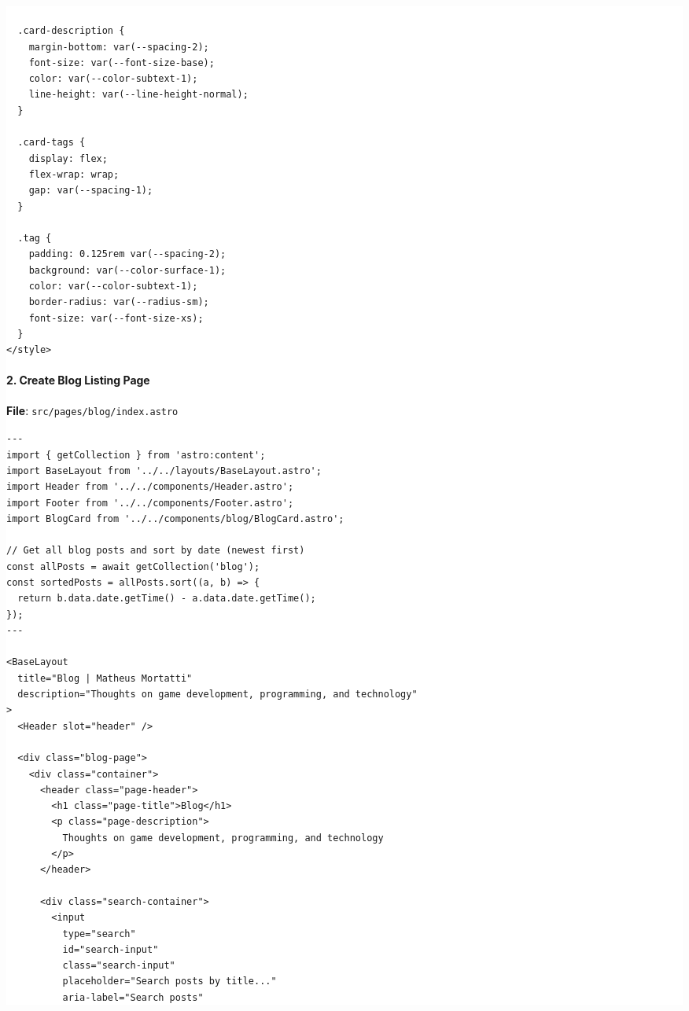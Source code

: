 ```astro

  .card-description {
    margin-bottom: var(--spacing-2);
    font-size: var(--font-size-base);
    color: var(--color-subtext-1);
    line-height: var(--line-height-normal);
  }

  .card-tags {
    display: flex;
    flex-wrap: wrap;
    gap: var(--spacing-1);
  }

  .tag {
    padding: 0.125rem var(--spacing-2);
    background: var(--color-surface-1);
    color: var(--color-subtext-1);
    border-radius: var(--radius-sm);
    font-size: var(--font-size-xs);
  }
</style>
```

#### 2. Create Blog Listing Page
**File**: `src/pages/blog/index.astro`

```astro
---
import { getCollection } from 'astro:content';
import BaseLayout from '../../layouts/BaseLayout.astro';
import Header from '../../components/Header.astro';
import Footer from '../../components/Footer.astro';
import BlogCard from '../../components/blog/BlogCard.astro';

// Get all blog posts and sort by date (newest first)
const allPosts = await getCollection('blog');
const sortedPosts = allPosts.sort((a, b) => {
  return b.data.date.getTime() - a.data.date.getTime();
});
---

<BaseLayout
  title="Blog | Matheus Mortatti"
  description="Thoughts on game development, programming, and technology"
>
  <Header slot="header" />

  <div class="blog-page">
    <div class="container">
      <header class="page-header">
        <h1 class="page-title">Blog</h1>
        <p class="page-description">
          Thoughts on game development, programming, and technology
        </p>
      </header>

      <div class="search-container">
        <input
          type="search"
          id="search-input"
          class="search-input"
          placeholder="Search posts by title..."
          aria-label="Search posts"
```